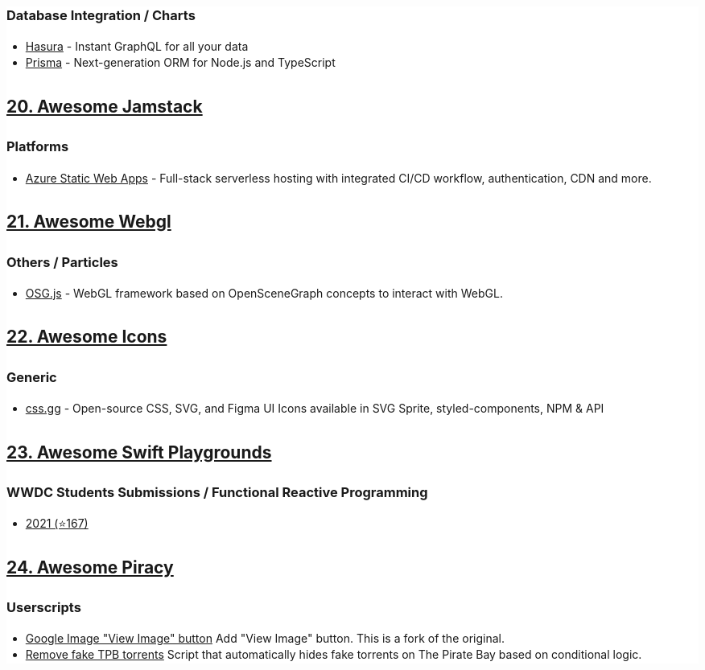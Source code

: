 ### Database Integration / Charts

*   [Hasura](https://hasura.io/) - Instant GraphQL for all your data
*   [Prisma](https://www.prisma.io/) - Next-generation ORM
    for Node.js and TypeScript

## [20. Awesome Jamstack](/content/automata/awesome-jamstack/week/README.md)

### Platforms

*   [Azure Static Web Apps](https://azure.microsoft.com/services/app-service/static/) - Full-stack serverless hosting with integrated CI/CD workflow, authentication, CDN and more.

## [21. Awesome Webgl](/content/sjfricke/awesome-webgl/week/README.md)

### Others / Particles

*   [OSG.js](https://cedricpinson.github.io/osgjs-website/) - WebGL framework based on OpenSceneGraph concepts to interact with WebGL.

## [22. Awesome Icons](/content/vkarampinis/awesome-icons/week/README.md)

### Generic

*   [css.gg](https://css.gg/) - Open-source CSS, SVG, and Figma UI Icons available in SVG Sprite, styled-components, NPM & API

## [23. Awesome Swift Playgrounds](/content/uraimo/Awesome-Swift-Playgrounds/week/README.md)

### WWDC Students Submissions / Functional Reactive Programming

*   [2021 (⭐167)](https://github.com/wwdc/2021)

## [24. Awesome Piracy](/content/Igglybuff/awesome-piracy/week/README.md)

### Userscripts

*   [Google Image "View Image" button](https://greasyfork.org/en/scripts/392076-google-images-direct-link-fix) Add "View Image" button. This is a fork of the original.
*   [Remove fake TPB torrents](https://www.removeddit.com/r/Piracy/comments/78aicx/i_wrote_a_small_script_that_automatically_hides/) Script that automatically hides fake torrents on The Pirate Bay based on conditional logic.
